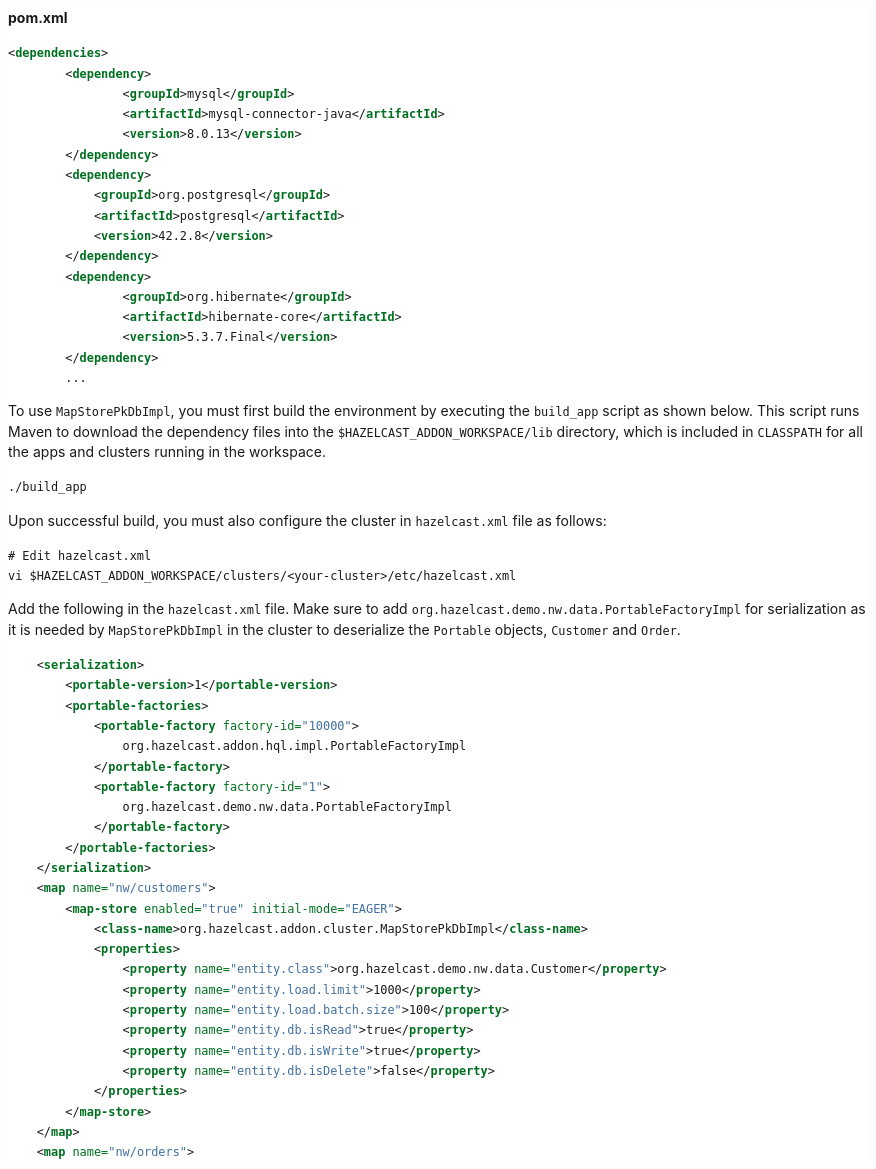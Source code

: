 **pom.xml**

```xml
<dependencies>
        <dependency>
                <groupId>mysql</groupId>
                <artifactId>mysql-connector-java</artifactId>
                <version>8.0.13</version>
        </dependency>
        <dependency>
            <groupId>org.postgresql</groupId>
            <artifactId>postgresql</artifactId>
            <version>42.2.8</version>
        </dependency>
        <dependency>
                <groupId>org.hibernate</groupId>
                <artifactId>hibernate-core</artifactId>
                <version>5.3.7.Final</version>
        </dependency>
        ...
```

To use `MapStorePkDbImpl`, you must first build the environment by executing the `build_app` script as shown below. This script runs Maven to download the dependency files into the `$HAZELCAST_ADDON_WORKSPACE/lib` directory, which is included in `CLASSPATH` for all the apps and clusters running in the workspace.

```console
./build_app
```

Upon successful build, you must also configure the cluster in `hazelcast.xml` file as follows:

```console
# Edit hazelcast.xml
vi $HAZELCAST_ADDON_WORKSPACE/clusters/<your-cluster>/etc/hazelcast.xml
```

Add the following in the `hazelcast.xml` file. Make sure to add `org.hazelcast.demo.nw.data.PortableFactoryImpl` for serialization as it is needed by `MapStorePkDbImpl` in the cluster to deserialize the `Portable` objects, `Customer` and `Order`.

```xml
	<serialization>
		<portable-version>1</portable-version>
		<portable-factories>
			<portable-factory factory-id="10000">
                org.hazelcast.addon.hql.impl.PortableFactoryImpl
            </portable-factory>
            <portable-factory factory-id="1">
                org.hazelcast.demo.nw.data.PortableFactoryImpl
            </portable-factory>
		</portable-factories>
	</serialization>
	<map name="nw/customers">
		<map-store enabled="true" initial-mode="EAGER">
			<class-name>org.hazelcast.addon.cluster.MapStorePkDbImpl</class-name>
			<properties>
				<property name="entity.class">org.hazelcast.demo.nw.data.Customer</property>
				<property name="entity.load.limit">1000</property>
				<property name="entity.load.batch.size">100</property>
				<property name="entity.db.isRead">true</property>
				<property name="entity.db.isWrite">true</property>
				<property name="entity.db.isDelete">false</property>
			</properties>
		</map-store>
	</map>
	<map name="nw/orders">
```